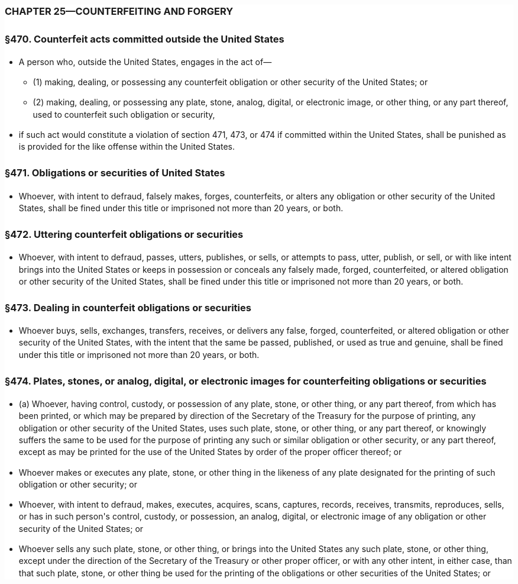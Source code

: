 ### **CHAPTER 25—COUNTERFEITING AND FORGERY**

### §470. Counterfeit acts committed outside the United States
* A person who, outside the United States, engages in the act of—

  * (1) making, dealing, or possessing any counterfeit obligation or other security of the United States; or

  * (2) making, dealing, or possessing any plate, stone, analog, digital, or electronic image, or other thing, or any part thereof, used to counterfeit such obligation or security,


* if such act would constitute a violation of section 471, 473, or 474 if committed within the United States, shall be punished as is provided for the like offense within the United States.

### §471. Obligations or securities of United States
* Whoever, with intent to defraud, falsely makes, forges, counterfeits, or alters any obligation or other security of the United States, shall be fined under this title or imprisoned not more than 20 years, or both.

### §472. Uttering counterfeit obligations or securities
* Whoever, with intent to defraud, passes, utters, publishes, or sells, or attempts to pass, utter, publish, or sell, or with like intent brings into the United States or keeps in possession or conceals any falsely made, forged, counterfeited, or altered obligation or other security of the United States, shall be fined under this title or imprisoned not more than 20 years, or both.

### §473. Dealing in counterfeit obligations or securities
* Whoever buys, sells, exchanges, transfers, receives, or delivers any false, forged, counterfeited, or altered obligation or other security of the United States, with the intent that the same be passed, published, or used as true and genuine, shall be fined under this title or imprisoned not more than 20 years, or both.

### §474. Plates, stones, or analog, digital, or electronic images for counterfeiting obligations or securities
* (a) Whoever, having control, custody, or possession of any plate, stone, or other thing, or any part thereof, from which has been printed, or which may be prepared by direction of the Secretary of the Treasury for the purpose of printing, any obligation or other security of the United States, uses such plate, stone, or other thing, or any part thereof, or knowingly suffers the same to be used for the purpose of printing any such or similar obligation or other security, or any part thereof, except as may be printed for the use of the United States by order of the proper officer thereof; or

* Whoever makes or executes any plate, stone, or other thing in the likeness of any plate designated for the printing of such obligation or other security; or

* Whoever, with intent to defraud, makes, executes, acquires, scans, captures, records, receives, transmits, reproduces, sells, or has in such person's control, custody, or possession, an analog, digital, or electronic image of any obligation or other security of the United States; or

* Whoever sells any such plate, stone, or other thing, or brings into the United States any such plate, stone, or other thing, except under the direction of the Secretary of the Treasury or other proper officer, or with any other intent, in either case, than that such plate, stone, or other thing be used for the printing of the obligations or other securities of the United States; or

